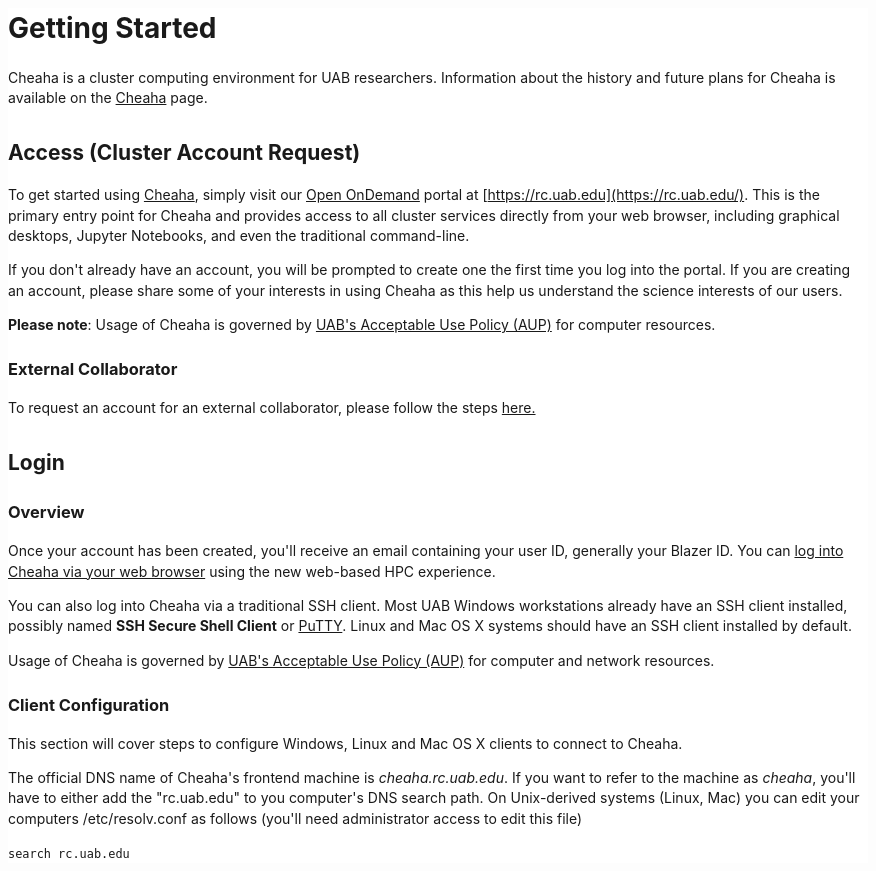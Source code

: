 # Getting Started

Cheaha is a cluster computing environment for UAB researchers. Information about the history and future plans for Cheaha is available on the [Cheaha](/Cheaha) page.

## Access (Cluster Account Request)

To get started using [Cheaha](https://docs.uabgrid.uab.edu/wiki/Cheaha), simply visit our [Open OnDemand](https://docs.uabgrid.uab.edu/wiki/Open_OnDemand) portal at [https://rc.uab.edu](https://rc.uab.edu/). This is the primary entry point for Cheaha and provides access to all cluster services directly from your web browser, including graphical desktops, Jupyter Notebooks, and even the traditional command-line.

If you don't already have an account, you will be prompted to create one the first time you log into the portal. If you are creating an account, please share some of your interests in using Cheaha as this help us understand the science interests of our users.

**Please note**: Usage of Cheaha is governed by [UAB's Acceptable Use Policy (AUP)](https://www.uab.edu/policies/content/Pages/UAB-IT-POL-0000004.aspx) for computer resources.

### External Collaborator

To request an account for an external collaborator, please follow the steps [here.](/Collaborator_Account)

## Login

### Overview

Once your account has been created, you'll receive an email containing your user ID, generally your Blazer ID. You can [log into Cheaha via your web browser](https://rc.uab.edu/) using the new web-based HPC experience.

You can also log into Cheaha via a traditional SSH client. Most UAB Windows workstations already have an SSH client installed, possibly named **SSH Secure Shell Client** or [PuTTY](http://www.chiark.greenend.org.uk/~sgtatham/putty/). Linux and Mac OS X systems should have an SSH client installed by default.

Usage of Cheaha is governed by [UAB's Acceptable Use Policy (AUP)](https://www.uab.edu/policies/content/Pages/UAB-IT-POL-0000004.aspx) for computer and network resources.

### Client Configuration

This section will cover steps to configure Windows, Linux and Mac OS X clients to connect to Cheaha.

The official DNS name of Cheaha's frontend machine is *cheaha.rc.uab.edu*. If you want to refer to the machine as *cheaha*, you'll have to either add the "rc.uab.edu" to you computer's DNS search path. On Unix-derived systems (Linux, Mac) you can edit your computers /etc/resolv.conf as follows (you'll need administrator access to edit this file)

```bash
search rc.uab.edu
```
